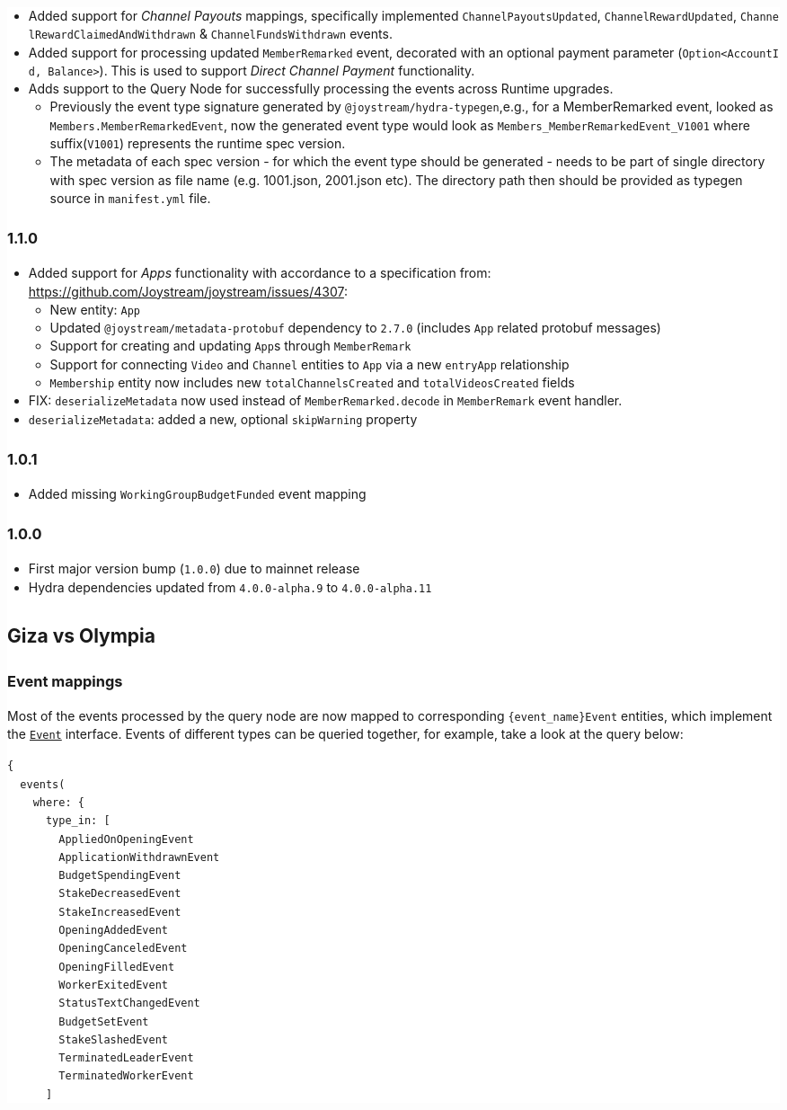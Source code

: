- Added support for _Channel Payouts_ mappings, specifically implemented `ChannelPayoutsUpdated`, `ChannelRewardUpdated`, `ChannelRewardClaimedAndWithdrawn` & `ChannelFundsWithdrawn` events.
- Added support for processing updated `MemberRemarked` event, decorated with an optional payment parameter (`Option<AccountId, Balance>`). This is used to support _Direct Channel Payment_ functionality.
- Adds support to the Query Node for successfully processing the events across Runtime upgrades.
  - Previously the event type signature generated by `@joystream/hydra-typegen`,e.g., for a MemberRemarked event, looked as `Members.MemberRemarkedEvent`, now the generated event type would look as `Members_MemberRemarkedEvent_V1001` where suffix(`V1001`) represents the runtime spec version.
  - The metadata of each spec version - for which the event type should be generated - needs to be part of single directory with spec version as file name (e.g. 1001.json, 2001.json etc). The directory path then should be provided as typegen source in `manifest.yml` file.

### 1.1.0

- Added support for _Apps_ functionality with accordance to a specification from: https://github.com/Joystream/joystream/issues/4307:
  - New entity: `App`
  - Updated `@joystream/metadata-protobuf` dependency to `2.7.0` (includes `App` related protobuf messages)
  - Support for creating and updating `App`s through `MemberRemark`
  - Support for connecting `Video` and `Channel` entities to `App` via a new `entryApp` relationship
  - `Membership` entity now includes new `totalChannelsCreated` and `totalVideosCreated` fields
- FIX: `deserializeMetadata` now used instead of `MemberRemarked.decode` in `MemberRemark` event handler.
- `deserializeMetadata`: added a new, optional `skipWarning` property

### 1.0.1

- Added missing `WorkingGroupBudgetFunded` event mapping

### 1.0.0

- First major version bump (`1.0.0`) due to mainnet release
- Hydra dependencies updated from `4.0.0-alpha.9` to `4.0.0-alpha.11`

## Giza vs Olympia

### Event mappings

Most of the events processed by the query node are now mapped to corresponding `{event_name}Event` entities, which implement the [`Event`](./schemas/common.graphql) interface.
Events of different types can be queried together, for example, take a look at the query below:

```graphql
{
  events(
    where: {
      type_in: [
        AppliedOnOpeningEvent
        ApplicationWithdrawnEvent
        BudgetSpendingEvent
        StakeDecreasedEvent
        StakeIncreasedEvent
        OpeningAddedEvent
        OpeningCanceledEvent
        OpeningFilledEvent
        WorkerExitedEvent
        StatusTextChangedEvent
        BudgetSetEvent
        StakeSlashedEvent
        TerminatedLeaderEvent
        TerminatedWorkerEvent
      ]
```